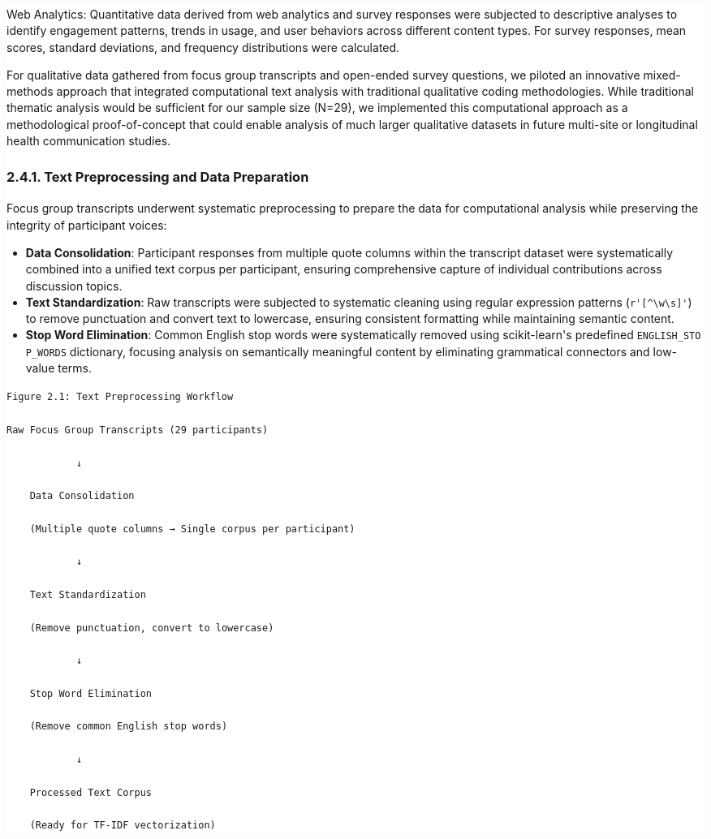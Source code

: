 Web Analytics: Quantitative data derived from web analytics and survey responses were subjected to descriptive analyses to identify engagement patterns, trends in usage, and user behaviors across different content types. For survey responses, mean scores, standard deviations, and frequency distributions were calculated.

For qualitative data gathered from focus group transcripts and open-ended survey questions, we piloted an innovative mixed-methods approach that integrated computational text analysis with traditional qualitative coding methodologies. While traditional thematic analysis would be sufficient for our sample size (N=29), we implemented this computational approach as a methodological proof-of-concept that could enable analysis of much larger qualitative datasets in future multi-site or longitudinal health communication studies.

### 2.4.1. Text Preprocessing and Data Preparation

Focus group transcripts underwent systematic preprocessing to prepare the data for computational analysis while preserving the integrity of participant voices:

- **Data Consolidation**: Participant responses from multiple quote columns within the transcript dataset were systematically combined into a unified text corpus per participant, ensuring comprehensive capture of individual contributions across discussion topics.
- **Text Standardization**: Raw transcripts were subjected to systematic cleaning using regular expression patterns (`r'[^\w\s]'`) to remove punctuation and convert text to lowercase, ensuring consistent formatting while maintaining semantic content.
- **Stop Word Elimination**: Common English stop words were systematically removed using scikit-learn's predefined `ENGLISH_STOP_WORDS` dictionary, focusing analysis on semantically meaningful content by eliminating grammatical connectors and low-value terms.

```
Figure 2.1: Text Preprocessing Workflow

Raw Focus Group Transcripts (29 participants)

            ↓

    Data Consolidation

    (Multiple quote columns → Single corpus per participant)

            ↓

    Text Standardization

    (Remove punctuation, convert to lowercase)

            ↓

    Stop Word Elimination

    (Remove common English stop words)

            ↓

    Processed Text Corpus

    (Ready for TF-IDF vectorization)
```
